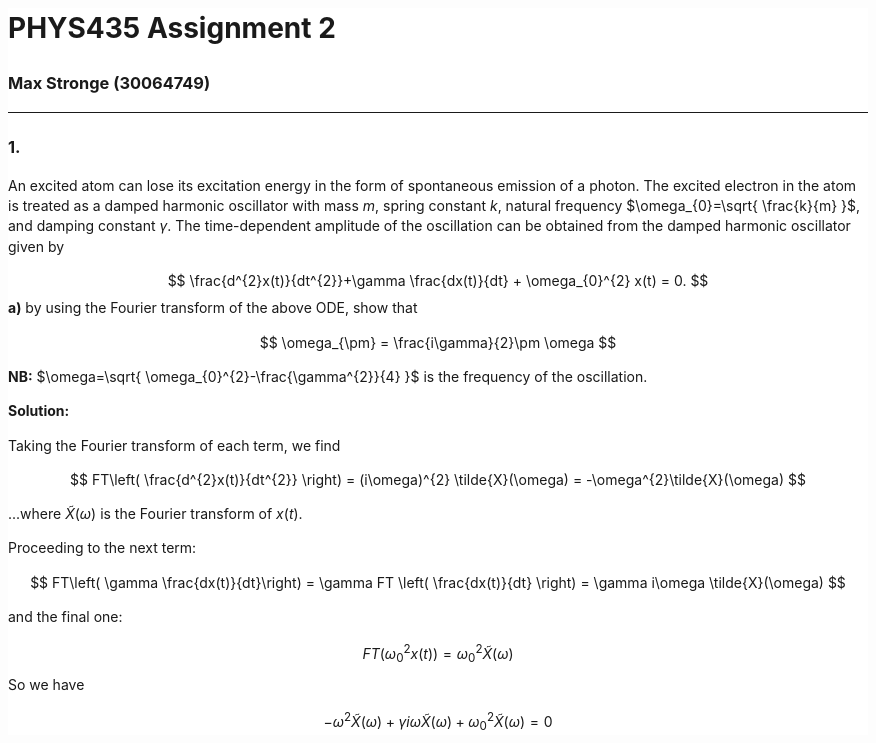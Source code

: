 # PHYS435 Assignment 2
### Max Stronge (30064749)

***

### 1.

An excited atom can lose its excitation energy in the form of spontaneous emission of a photon. The excited electron in the atom is treated as a damped harmonic oscillator with mass $m$, spring constant $k$, natural frequency $\omega_{0}=\sqrt{ \frac{k}{m} }$, and damping constant $\gamma$. The time-dependent amplitude of the oscillation can be obtained from the damped harmonic oscillator given by 

$$
\frac{d^{2}x(t)}{dt^{2}}+\gamma \frac{dx(t)}{dt} + \omega_{0}^{2} x(t) = 0.
$$
**a)** by using the Fourier transform of the above ODE, show that 

$$
\omega_{\pm} = \frac{i\gamma}{2}\pm \omega
$$

**NB:** $\omega=\sqrt{ \omega_{0}^{2}-\frac{\gamma^{2}}{4} }$ is the frequency of the oscillation. 

**Solution:**

Taking the Fourier transform of each term, we find


$$
FT\left( \frac{d^{2}x(t)}{dt^{2}} \right) = (i\omega)^{2} \tilde{X}(\omega) = -\omega^{2}\tilde{X}(\omega)
$$

...where $\tilde{X}(\omega)$ is the Fourier transform of $x(t)$.

Proceeding to the next term:

$$
FT\left( \gamma \frac{dx(t)}{dt}\right) =  \gamma FT \left( \frac{dx(t)}{dt} \right) = \gamma i\omega \tilde{X}(\omega)
$$

and the final one:

$$
FT(\omega_{0}^{2}x(t)) = \omega_{0}^{2} \tilde{X}(\omega)
$$
So we have


$$
-\omega^{2}\tilde{X}(\omega) + \gamma i\omega \tilde{X}(\omega) + \omega_{0}^{2} \tilde{X}(\omega) = 0
$$
